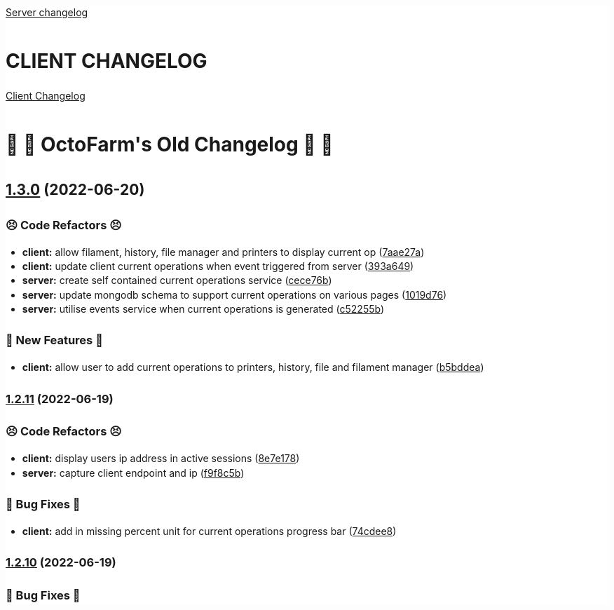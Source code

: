 [Server changelog](https://github.com/OctoFarm/OctoFarm/blob/master/server/CHANGELOG.md)

# CLIENT CHANGELOG

[Client Changelog](https://github.com/OctoFarm/OctoFarm/blob/master/client/CHANGELOG.md)

# :octopus: :octopus: OctoFarm's Old Changelog :octopus: :octopus:

## [1.3.0](https://github.com/OctoFarm/OctoFarm/compare/1.2.11...1.3.0) (2022-06-20)

### :persevere: Code Refactors :persevere:

* **client:** allow filament, history, file manager and printers to display current op ([7aae27a](https://github.com/OctoFarm/OctoFarm/commit/7aae27aeebc9296304b55209cebf78b9885cad87))
* **client:** update client current operations when event triggered from server ([393a649](https://github.com/OctoFarm/OctoFarm/commit/393a6499de6eff21e7801dd8ee8b3201a41214a6))
* **server:** create self contained current operations service ([cece76b](https://github.com/OctoFarm/OctoFarm/commit/cece76b16f51e80d4a0ee0717c7594ccb71f0bba))
* **server:** update mongodb schema to support current operations on various pages ([1019d76](https://github.com/OctoFarm/OctoFarm/commit/1019d768b28d743fc7871f820d71de31dc9a393c))
* **server:** utilise events service when current operations is generated ([c52255b](https://github.com/OctoFarm/OctoFarm/commit/c52255bf4addf8cef800a838b2b7f0b8132365d2))

### :stars: New Features :stars:

* **client:** allow user to add current operations to printers, history, file and filament manager ([b5bddea](https://github.com/OctoFarm/OctoFarm/commit/b5bddea47ab6cc2cf7256db99f828ec1eff87724))

### [1.2.11](https://github.com/OctoFarm/OctoFarm/compare/1.2.10...1.2.11) (2022-06-19)

### :persevere: Code Refactors :persevere:

* **client:** display users ip address in active sessions ([8e7e178](https://github.com/OctoFarm/OctoFarm/commit/8e7e178bd1eda84ea537975269183b2027f37815))
* **server:** capture client endpoint and ip ([f9f8c5b](https://github.com/OctoFarm/OctoFarm/commit/f9f8c5bdbdf26ec81216476da3b1d95116134f21))

### :hammer: Bug Fixes :hammer:

* **client:** add in missing percent unit for current operations progress bar ([74cdee8](https://github.com/OctoFarm/OctoFarm/commit/74cdee8b70ced25ed5c9c33f325fd949e698f402))

### [1.2.10](https://github.com/OctoFarm/OctoFarm/compare/1.2.9...1.2.10) (2022-06-19)

### :hammer: Bug Fixes :hammer:
